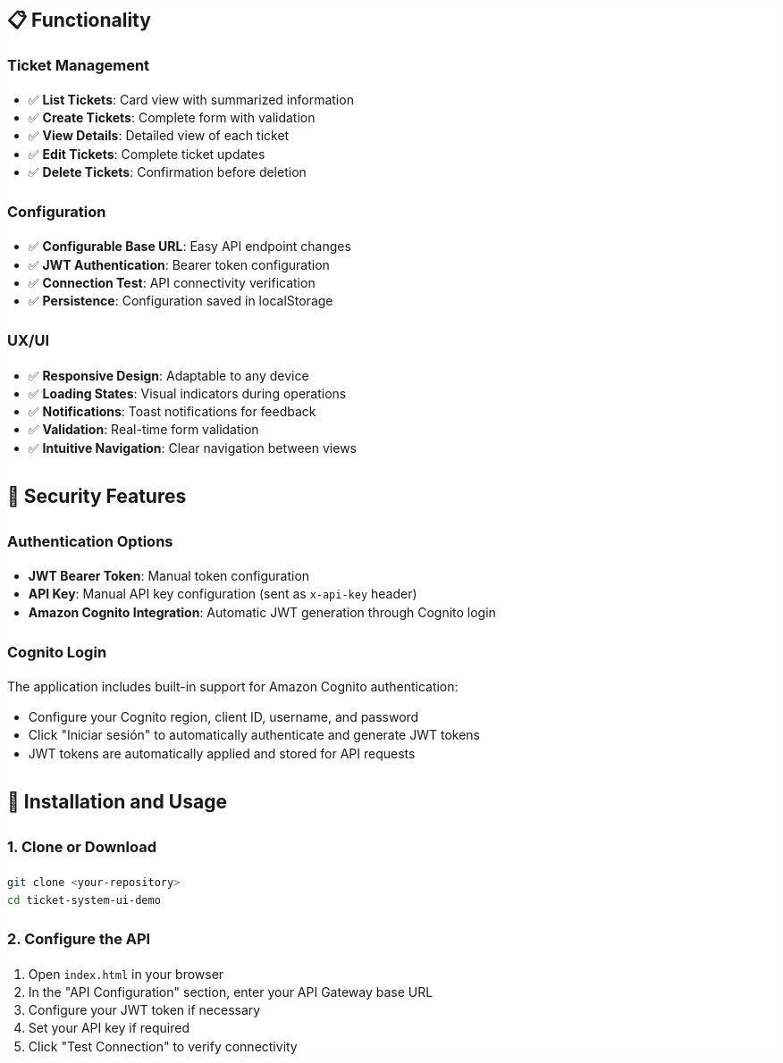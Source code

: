 ## 📋 Functionality

### Ticket Management
- ✅ **List Tickets**: Card view with summarized information
- ✅ **Create Tickets**: Complete form with validation
- ✅ **View Details**: Detailed view of each ticket
- ✅ **Edit Tickets**: Complete ticket updates
- ✅ **Delete Tickets**: Confirmation before deletion

### Configuration
- ✅ **Configurable Base URL**: Easy API endpoint changes
- ✅ **JWT Authentication**: Bearer token configuration
- ✅ **Connection Test**: API connectivity verification
- ✅ **Persistence**: Configuration saved in localStorage

### UX/UI
- ✅ **Responsive Design**: Adaptable to any device
- ✅ **Loading States**: Visual indicators during operations
- ✅ **Notifications**: Toast notifications for feedback
- ✅ **Validation**: Real-time form validation
- ✅ **Intuitive Navigation**: Clear navigation between views

## 🔐 Security Features

### Authentication Options
- **JWT Bearer Token**: Manual token configuration
- **API Key**: Manual API key configuration (sent as `x-api-key` header)
- **Amazon Cognito Integration**: Automatic JWT generation through Cognito login

### Cognito Login
The application includes built-in support for Amazon Cognito authentication:
- Configure your Cognito region, client ID, username, and password
- Click "Iniciar sesión" to automatically authenticate and generate JWT tokens
- JWT tokens are automatically applied and stored for API requests

## 🚀 Installation and Usage

### 1. Clone or Download
```bash
git clone <your-repository>
cd ticket-system-ui-demo
```

### 2. Configure the API
1. Open `index.html` in your browser
2. In the "API Configuration" section, enter your API Gateway base URL
3. Configure your JWT token if necessary
4. Set your API key if required
5. Click "Test Connection" to verify connectivity
